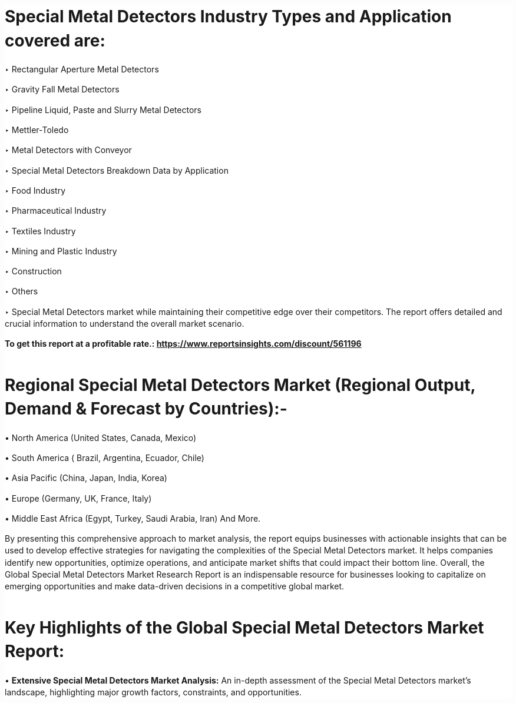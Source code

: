 # <strong>Special Metal Detectors Industry Types and Application covered are:</strong>

‣ Rectangular Aperture Metal Detectors

   ‣ Gravity Fall Metal Detectors

   ‣ Pipeline Liquid, Paste and Slurry Metal Detectors

   ‣ Mettler-Toledo

   ‣ Metal Detectors with Conveyor

‣ Special Metal Detectors Breakdown Data by Application

   ‣ Food Industry

   ‣ Pharmaceutical Industry

   ‣ Textiles Industry

   ‣ Mining and Plastic Industry

   ‣ Construction

   ‣ Others

   ‣ Special Metal Detectors market while maintaining their competitive edge over their competitors. The report offers detailed and crucial information to understand the overall market scenario.

<strong>To get this report at a profitable rate.: <a href=https://www.reportsinsights.com/discount/561196>https://www.reportsinsights.com/discount/561196</a></strong></font>

# <strong>Regional Special Metal Detectors Market (Regional Output, Demand &amp; Forecast by Countries):-</strong>

• North America (United States, Canada, Mexico)

• South America ( Brazil, Argentina, Ecuador, Chile)

• Asia Pacific (China, Japan, India, Korea)

• Europe (Germany, UK, France, Italy)

• Middle East Africa (Egypt, Turkey, Saudi Arabia, Iran) And More.

By presenting this comprehensive approach to market analysis, the report equips businesses with actionable insights that can be used to develop effective strategies for navigating the complexities of the Special Metal Detectors market. It helps companies identify new opportunities, optimize operations, and anticipate market shifts that could impact their bottom line. Overall, the Global Special Metal Detectors Market Research Report is an indispensable resource for businesses looking to capitalize on emerging opportunities and make data-driven decisions in a competitive global market.

# <strong>Key Highlights of the Global Special Metal Detectors Market Report:</strong>

• <strong>Extensive Special Metal Detectors Market Analysis:</strong> An in-depth assessment of the Special Metal Detectors market’s landscape, highlighting major growth factors, constraints, and opportunities.
